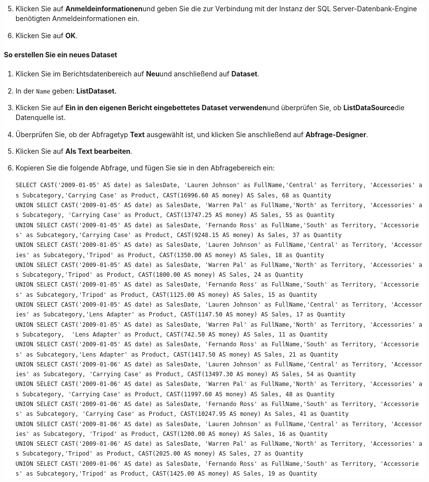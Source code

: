 5.  Klicken Sie auf **Anmeldeinformationen**und geben Sie die zur Verbindung mit der Instanz der SQL Server-Datenbank-Engine benötigten Anmeldeinformationen ein.  
  
6.  Klicken Sie auf **OK**.  
  
#### <a name="to-create-a-new-dataset"></a>So erstellen Sie ein neues Dataset  
  
1.  Klicken Sie im Berichtsdatenbereich auf **Neu**und anschließend auf **Dataset**.  
  
2.  In der `Name` geben: **ListDataset.**  
  
3.  Klicken Sie auf **Ein in den eigenen Bericht eingebettetes Dataset verwenden**und überprüfen Sie, ob **ListDataSource**die Datenquelle ist.  
  
4.  Überprüfen Sie, ob der Abfragetyp **Text** ausgewählt ist, und klicken Sie anschließend auf **Abfrage-Designer**.  
  
5.  Klicken Sie auf **Als Text bearbeiten**.  
  
6.  Kopieren Sie die folgende Abfrage, und fügen Sie sie in den Abfragebereich ein:  
  
    ```  
    SELECT CAST('2009-01-05' AS date) as SalesDate, 'Lauren Johnson' as FullName,'Central' as Territory, 'Accessories' as Subcategory,'Carrying Case' as Product, CAST(16996.60 AS money) AS Sales, 68 as Quantity  
    UNION SELECT CAST('2009-01-05' AS date) as SalesDate, 'Warren Pal' as FullName,'North' as Territory, 'Accessories' as Subcategory, 'Carrying Case' as Product, CAST(13747.25 AS money) AS Sales, 55 as Quantity  
    UNION SELECT CAST('2009-01-05' AS date) as SalesDate, 'Fernando Ross' as FullName,'South' as Territory, 'Accessories' as Subcategory,'Carrying Case' as Product, CAST(9248.15 AS money) As Sales, 37 as Quantity  
    UNION SELECT CAST('2009-01-05' AS date) as SalesDate, 'Lauren Johnson' as FullName,'Central' as Territory, 'Accessories' as Subcategory,'Tripod' as Product, CAST(1350.00 AS money) AS Sales, 18 as Quantity  
    UNION SELECT CAST('2009-01-05' AS date) as SalesDate, 'Warren Pal' as FullName,'North' as Territory, 'Accessories' as Subcategory,'Tripod' as Product, CAST(1800.00 AS money) AS Sales, 24 as Quantity  
    UNION SELECT CAST('2009-01-05' AS date) as SalesDate, 'Fernando Ross' as FullName,'South' as Territory, 'Accessories' as Subcategory,'Tripod' as Product, CAST(1125.00 AS money) AS Sales, 15 as Quantity  
    UNION SELECT CAST('2009-01-05' AS date) as SalesDate, 'Lauren Johnson' as FullName,'Central' as Territory, 'Accessories' as Subcategory,'Lens Adapter' as Product, CAST(1147.50 AS money) AS Sales, 17 as Quantity  
    UNION SELECT CAST('2009-01-05' AS date) as SalesDate, 'Warren Pal' as FullName,'North' as Territory, 'Accessories' as Subcategory,  'Lens Adapter' as Product, CAST(742.50 AS money) AS Sales, 11 as Quantity  
    UNION SELECT CAST('2009-01-05' AS date) as SalesDate, 'Fernando Ross' as FullName,'South' as Territory, 'Accessories' as Subcategory,'Lens Adapter' as Product, CAST(1417.50 AS money) AS Sales, 21 as Quantity  
    UNION SELECT CAST('2009-01-06' AS date) as SalesDate, 'Lauren Johnson' as FullName,'Central' as Territory, 'Accessories' as Subcategory, 'Carrying Case' as Product, CAST(13497.30 AS money) AS Sales, 54 as Quantity  
    UNION SELECT CAST('2009-01-06' AS date) as SalesDate, 'Warren Pal' as FullName,'North' as Territory, 'Accessories' as Subcategory, 'Carrying Case' as Product, CAST(11997.60 AS money) AS Sales, 48 as Quantity  
    UNION SELECT CAST('2009-01-06' AS date) as SalesDate, 'Fernando Ross' as FullName,'South' as Territory, 'Accessories' as Subcategory, 'Carrying Case' as Product, CAST(10247.95 AS money) As Sales, 41 as Quantity  
    UNION SELECT CAST('2009-01-06' AS date) as SalesDate, 'Lauren Johnson' as FullName,'Central' as Territory, 'Accessories' as Subcategory, 'Tripod' as Product, CAST(1200.00 AS money) AS Sales, 16 as Quantity  
    UNION SELECT CAST('2009-01-06' AS date) as SalesDate, 'Warren Pal' as FullName,'North' as Territory, 'Accessories' as Subcategory,'Tripod' as Product, CAST(2025.00 AS money) AS Sales, 27 as Quantity  
    UNION SELECT CAST('2009-01-06' AS date) as SalesDate, 'Fernando Ross' as FullName,'South' as Territory, 'Accessories' as Subcategory,'Tripod' as Product, CAST(1425.00 AS money) AS Sales, 19 as Quantity  